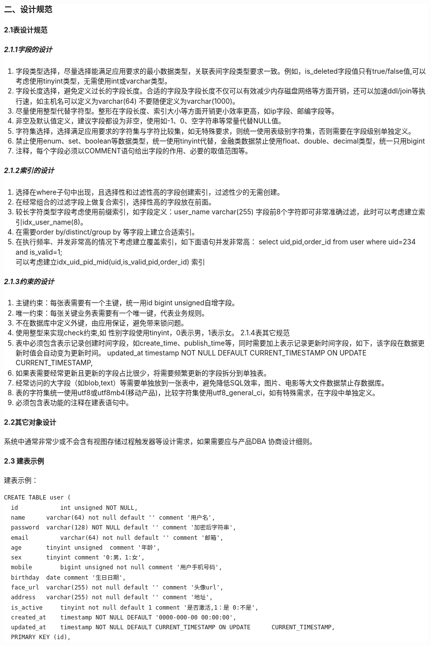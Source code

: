                               
### 二、设计规范

#### 2.1表设计规范

##### 2.1.1字段的设计


1.	字段类型选择，尽量选择能满足应用要求的最小数据类型，关联表间字段类型要求一致。例如，is_deleted字段值只有true/false值,可以考虑使用tinyint类型，无需使用int或varchar类型。
2.	字段长度选择，避免定义过长的字段长度。合适的字段及字段长度不仅可以有效减少内存磁盘网络等方面开销，还可以加速ddl/join等执行速，如主机名可以定义为varchar(64) 不要随便定义为varchar(1000)。
3.	尽量使用整型代替字符型。整形在字段长度、索引大小等方面开销更小效率更高，如ip字段、邮编字段等。
4.	非空及默认值定义，建议字段都设为非空，使用如-1、0、空字符串等常量代替NULL值。
5.	字符集选择，选择满足应用要求的字符集与字符比较集，如无特殊要求，则统一使用表级别字符集，否则需要在字段级别单独定义。
6.	禁止使用enum、set、boolean等数据类型，统一使用tinyint代替，金融类数据禁止使用float、double、decimal类型，统一只用bigint
7.	注释，每个字段必须以COMMENT语句给出字段的作用、必要的取值范围等。


##### 2.1.2索引的设计
1.	选择在where子句中出现，且选择性和过滤性高的字段创建索引，过滤性少的无需创建。
2.	在经常组合的过滤字段上做复合索引，选择性高的字段放在前面。
3.	较长字符类型字段考虑使用前缀索引，如字段定义：user_name varchar(255) 字段前8个字符即可非常准确过滤，此时可以考虑建立索引idx_user_name(8)。
4.	在需要order by/distinct/group by 等字段上建立合适索引。
5.	在执行频率、并发非常高的情况下考虑建立覆盖索引，如下面语句并发非常高：
select uid,pid,order_id from user where uid=234 and is_valid=1;    
可以考虑建立idx_uid_pid_mid(uid,is_valid,pid,order_id) 索引  

           
##### 2.1.3约束的设计


1.	主键约束：每张表需要有一个主键，统一用id bigint unsigned自增字段。
2.	唯一约束：每张关键业务表需要有一个唯一键，代表业务规则。
3.	不在数据库中定义外键，由应用保证，避免带来锁问题。
4.	使用整型来实现check约束,如 性别字段使用tinyint，0表示男，1表示女。
2.1.4表其它规范
1.	表中必须包含表示记录创建时间字段，如create_time、publish_time等，同时需要加上表示记录更新时间字段，如下，该字段在数据更新时值会自动变为更新时间。
updated_at   timestamp  NOT NULL DEFAULT CURRENT_TIMESTAMP ON UPDATE CURRENT_TIMESTAMP,
2.	如果表需要经常更新且更新的字段占比很少，将需要频繁更新的字段拆分到单独表。
3.	经常访问的大字段（如blob,text）等需要单独放到一张表中，避免降低SQL效率，图片、电影等大文件数据禁止存数据库。
4.	表的字符集统一使用utf8或utf8mb4(移动产品)，比较字符集使用utf8_general_ci，如有特殊需求，在字段中单独定义。
5.	必须包含表功能的注释在建表语句中。

#### 2.2其它对象设计
系统中通常非常少或不会含有视图存储过程触发器等设计需求，如果需要应与产品DBA 协商设计细则。

#### 2.3 建表示例
建表示例：

```
CREATE TABLE user (                                                      
  id 			int unsigned NOT NULL,                      
  name 		varchar(64) not null default '' comment '用户名',          
  password 	varchar(128) NOT NULL default '' comment '加密后字符串',   
  email 		varchar(64) not null default '' comment '邮箱',            
  age 		tinyint unsigned  comment '年龄',                          
  sex 		tinyint comment '0:男，1:女',                              
  mobile 		bigint unsigned not null comment '用户手机号码',           
  birthday 	date comment '生日日期',                                   
  face_url	varchar(255) not null default '' comment '头像url',        
  address 	varchar(255) not null default '' comment '地址',           
  is_active 	tinyint not null default 1 comment '是否激活,1：是 0:不是',
  created_at 	timestamp NOT NULL DEFAULT '0000-000-00 00:00:00',         
  updated_at 	timestamp NOT NULL DEFAULT CURRENT_TIMESTAMP ON UPDATE      CURRENT_TIMESTAMP,                                                       
  PRIMARY KEY (id),                                                      
```